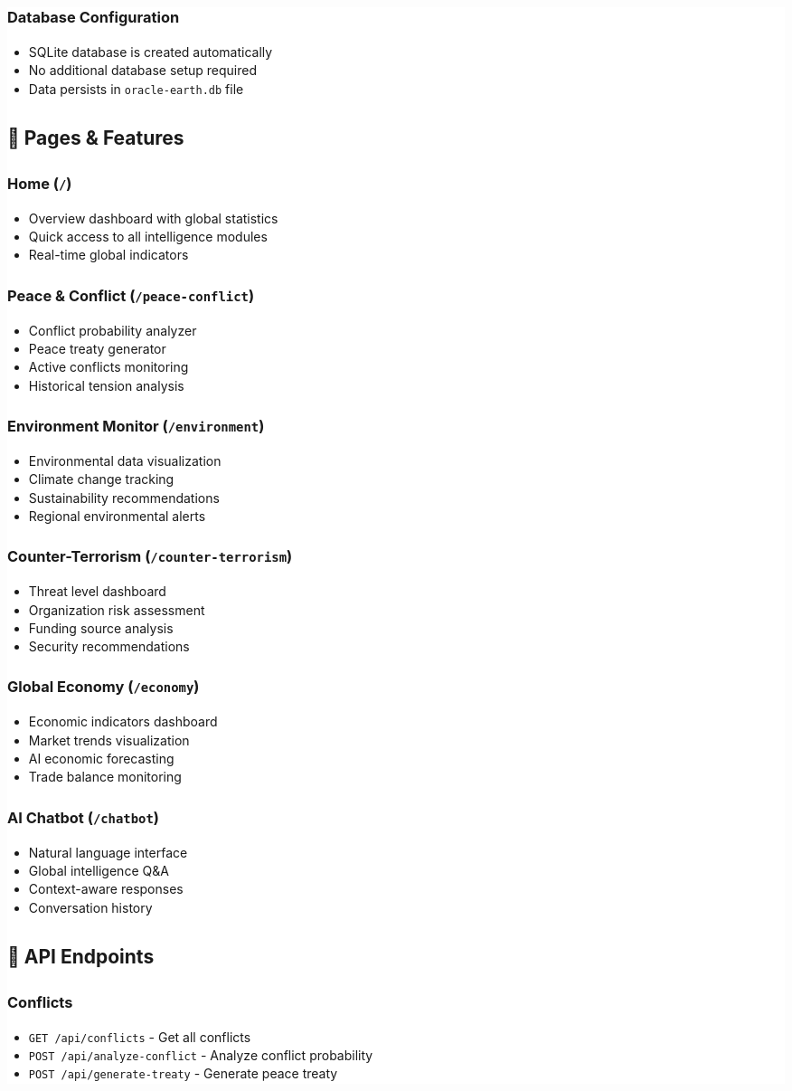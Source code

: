 ### Database Configuration
- SQLite database is created automatically
- No additional database setup required
- Data persists in `oracle-earth.db` file

## 📱 Pages & Features

### Home (`/`)
- Overview dashboard with global statistics
- Quick access to all intelligence modules
- Real-time global indicators

### Peace & Conflict (`/peace-conflict`)
- Conflict probability analyzer
- Peace treaty generator
- Active conflicts monitoring
- Historical tension analysis

### Environment Monitor (`/environment`)
- Environmental data visualization
- Climate change tracking
- Sustainability recommendations
- Regional environmental alerts

### Counter-Terrorism (`/counter-terrorism`)
- Threat level dashboard
- Organization risk assessment
- Funding source analysis
- Security recommendations

### Global Economy (`/economy`)
- Economic indicators dashboard
- Market trends visualization
- AI economic forecasting
- Trade balance monitoring

### AI Chatbot (`/chatbot`)
- Natural language interface
- Global intelligence Q&A
- Context-aware responses
- Conversation history

## 🔌 API Endpoints

### Conflicts
- `GET /api/conflicts` - Get all conflicts
- `POST /api/analyze-conflict` - Analyze conflict probability
- `POST /api/generate-treaty` - Generate peace treaty

